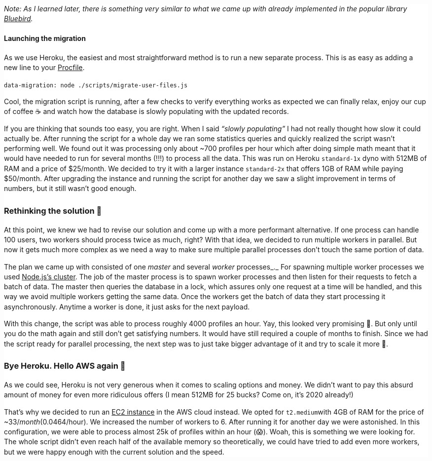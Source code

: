 _Note: As I learned later, there is something very similar to what we came up with already implemented in the popular library_ [_Bluebird_](http://bluebirdjs.com/docs/api/promise.map.html#map-option-concurrency)_._

#### Launching the migration

As we use Heroku, the easiest and most straightforward method is to run a new separate process. This is as easy as adding a new line to your [Procfile](https://devcenter.heroku.com/articles/procfile).

`data-migration: node ./scripts/migrate-user-files.js`

Cool, the migration script is running, after a few checks to verify everything works as expected we can finally relax, enjoy our cup of coffee ☕️ and watch how the database is slowly populating with the updated records.

If you are thinking that sounds too easy, you are right. When I said _“slowly populating”_ I had not really thought how slow it could actually be. After running the script for a whole day we ran some statistics queries and quickly realized the script wasn’t performing well. We found out it was processing only about ~700 profiles per hour which after doing simple math meant that it would have needed to run for several months (!!!) to process all the data. This was run on Heroku `standard-1x` dyno with 512MB of RAM and a price of $25/month. We decided to try it with a larger instance `standard-2x` that offers 1GB of RAM while paying $50/month. After upgrading the instance and running the script for another day we saw a slight improvement in terms of numbers, but it still wasn’t good enough.

### Rethinking the solution 🤔

At this point, we knew we had to revise our solution and come up with a more performant alternative. If one process can handle 100 users, two workers should process twice as much, right? With that idea, we decided to run multiple workers in parallel. But now it gets much more complex as we need a way to make sure multiple parallel processes don’t touch the same portion of data.

The plan we came up with consisted of one _master_ and several _worker_ processes_._ For spawning multiple worker processes we used [Node.js’s cluster](https://nodejs.org/api/cluster.html). The job of the master process is to spawn worker processes and then listen for their requests to fetch a batch of data. The master then queries the database in a lock, which assures only one request at a time will be handled, and this way we avoid multiple workers getting the same data. Once the workers get the batch of data they start processing it asynchronously. Anytime a worker is done, it just asks for the next payload.

With this change, the script was able to process roughly 4000 profiles an hour. Yay, this looked very promising 🎉. But only until you do the math again and still don’t get satisfying numbers. It would have still required a couple of months to finish. Since we had the script ready for parallel processing, the next step was to just take bigger advantage of it and try to scale it more 🚀.

### Bye Heroku. Hello AWS again 👋

As we could see, Heroku is not very generous when it comes to scaling options and money. We didn’t want to pay this absurd amount of money for even more ridiculous offers (I mean 512MB for 25 bucks? Come on, it’s 2020 already!)

That’s why we decided to run an [EC2 instance](https://aws.amazon.com/ec2) in the AWS cloud instead. We opted for `t2.medium`with 4GB of RAM for the price of ~$33/month ($0.0464/hour). We increased the number of workers to 6. After running it for another day we were astonished. In this configuration, we were able to process almost 25k of profiles within an hour (😱). Woah, this is something we were looking for. The whole script didn’t even reach half of the available memory so theoretically, we could have tried to add even more workers, but we were happy enough with the current solution and the speed.
